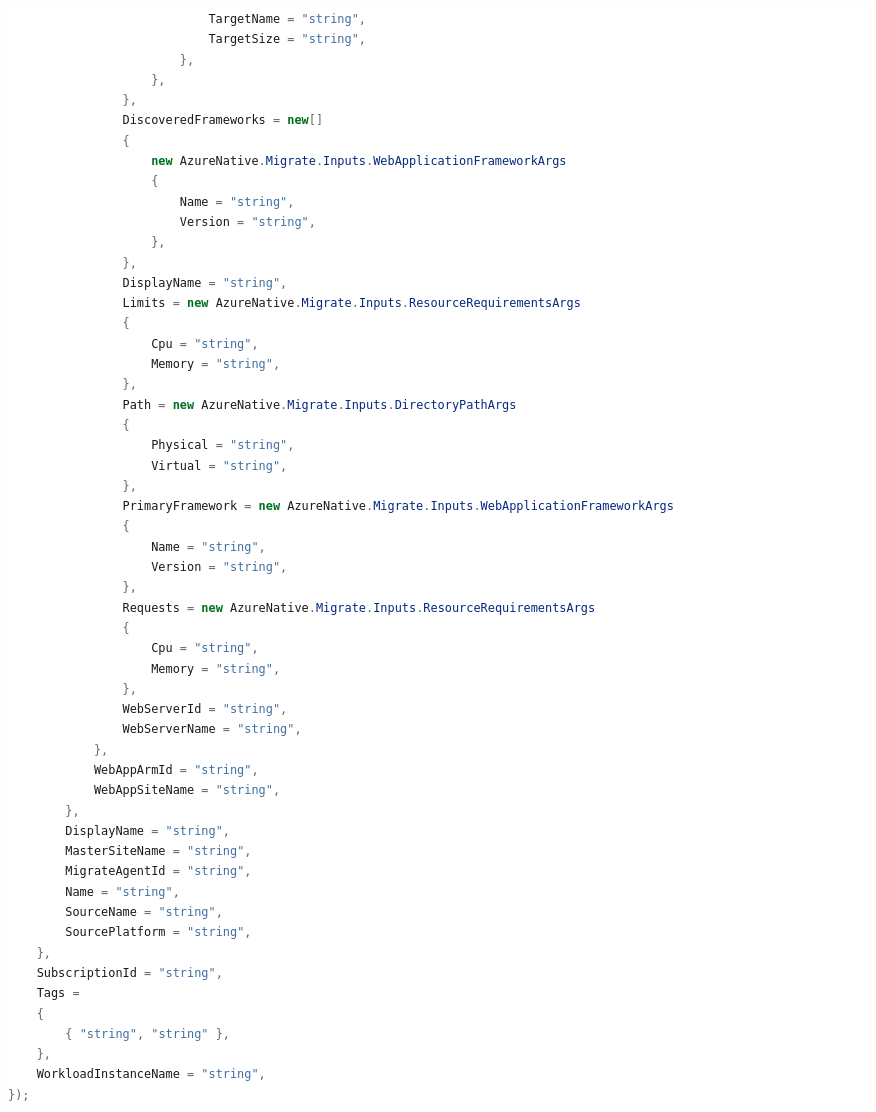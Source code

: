 ```csharp
                            TargetName = "string",
                            TargetSize = "string",
                        },
                    },
                },
                DiscoveredFrameworks = new[]
                {
                    new AzureNative.Migrate.Inputs.WebApplicationFrameworkArgs
                    {
                        Name = "string",
                        Version = "string",
                    },
                },
                DisplayName = "string",
                Limits = new AzureNative.Migrate.Inputs.ResourceRequirementsArgs
                {
                    Cpu = "string",
                    Memory = "string",
                },
                Path = new AzureNative.Migrate.Inputs.DirectoryPathArgs
                {
                    Physical = "string",
                    Virtual = "string",
                },
                PrimaryFramework = new AzureNative.Migrate.Inputs.WebApplicationFrameworkArgs
                {
                    Name = "string",
                    Version = "string",
                },
                Requests = new AzureNative.Migrate.Inputs.ResourceRequirementsArgs
                {
                    Cpu = "string",
                    Memory = "string",
                },
                WebServerId = "string",
                WebServerName = "string",
            },
            WebAppArmId = "string",
            WebAppSiteName = "string",
        },
        DisplayName = "string",
        MasterSiteName = "string",
        MigrateAgentId = "string",
        Name = "string",
        SourceName = "string",
        SourcePlatform = "string",
    },
    SubscriptionId = "string",
    Tags = 
    {
        { "string", "string" },
    },
    WorkloadInstanceName = "string",
});
```
